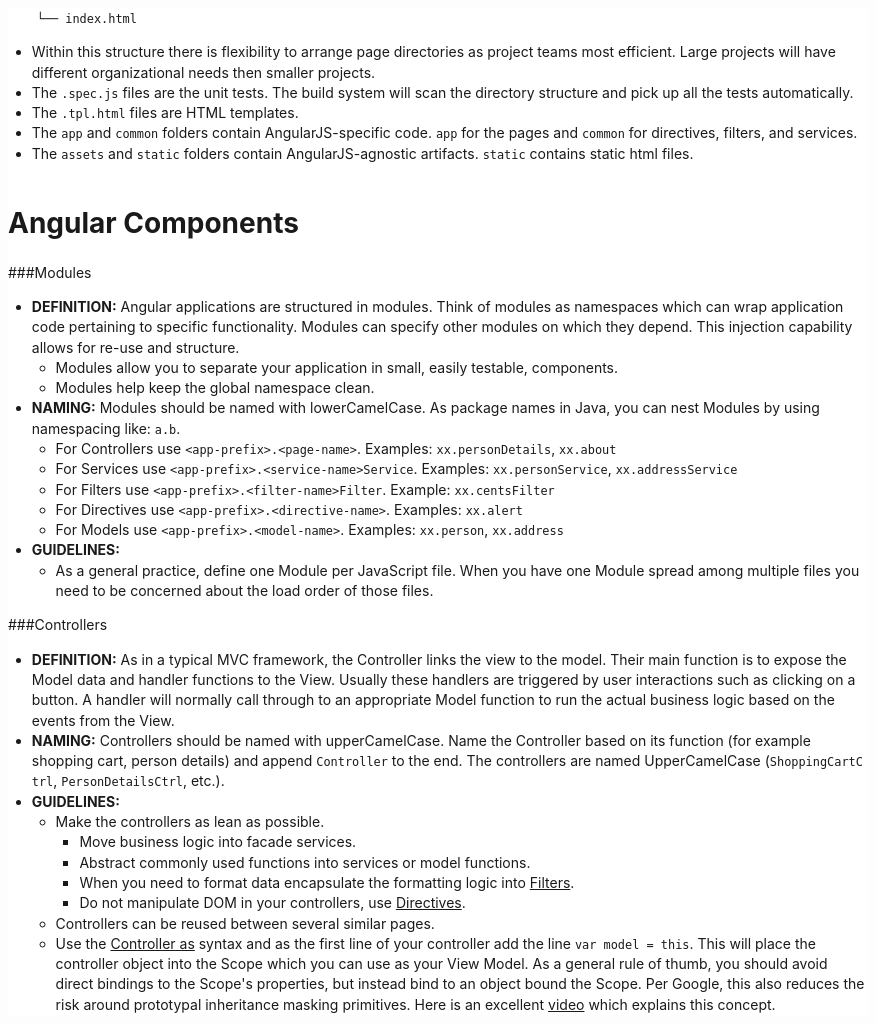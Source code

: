 ```
    └── index.html
```

* Within this structure there is flexibility to arrange page directories as project teams most efficient.  Large projects will have different organizational needs then smaller projects.
* The `.spec.js` files are the unit tests. The build system will scan the directory structure and pick up all the tests automatically.
* The `.tpl.html` files are HTML templates.
* The `app` and `common` folders contain AngularJS-specific code.  `app` for the pages and `common` for directives, filters, and services.
* The `assets` and `static` folders contain AngularJS-agnostic artifacts.  `static` contains static html files.



# Angular Components

###Modules

* **DEFINITION:** Angular applications are structured in modules. Think of modules as namespaces which can wrap application code pertaining to specific functionality.  Modules can specify other modules on which they depend.  This injection capability allows for re-use and structure.
    * Modules allow you to separate your application in small, easily testable, components.
    * Modules help keep the global namespace clean. 
* **NAMING:** Modules should be named with lowerCamelCase.  As package names in Java, you can nest Modules by using namespacing like: `a.b`.
    * For Controllers use `<app-prefix>.<page-name>`.  Examples: `xx.personDetails`, `xx.about`
    * For Services use `<app-prefix>.<service-name>Service`.  Examples: `xx.personService`, `xx.addressService`
    * For Filters use `<app-prefix>.<filter-name>Filter`.  Example: `xx.centsFilter`
    * For Directives use `<app-prefix>.<directive-name>`.  Examples: `xx.alert`
    * For Models use `<app-prefix>.<model-name>`.  Examples: `xx.person`, `xx.address`
* **GUIDELINES:** 
    * As a general practice, define one Module per JavaScript file.  When you have one Module spread among multiple files you need to be concerned about the load order of those files.


###Controllers

* **DEFINITION:** As in a typical MVC framework, the Controller links the view to the model.  Their main function is to expose the Model data and handler functions to the View.  Usually these handlers are triggered by user interactions such as clicking on a button. A handler will normally call through to an appropriate Model function to run the actual business logic based on the events from the View.
* **NAMING:** Controllers should be named with upperCamelCase.  Name the Controller based on its function (for example shopping cart, person details) and append `Controller` to the end. The controllers are named UpperCamelCase (`ShoppingCartCtrl`, `PersonDetailsCtrl`, etc.).
* **GUIDELINES:**
    * Make the controllers as lean as possible.
        * Move business logic into facade services.
        * Abstract commonly used functions into services or model functions.
        * When you need to format data encapsulate the formatting logic into [Filters](#filters).
        * Do not manipulate DOM in your controllers, use [Directives](#directives).
    * Controllers can be reused between several similar pages.
    * Use the [Controller as](http://www.thinkster.io/pick/GmI3KetKo6/angularjs-experimental-controller-as-syntax) syntax and as the first line of your controller add the line `var model = this`.  This will place the controller object into the Scope which you can use as your View Model.  As a general rule of thumb, you should avoid direct bindings to the Scope's properties, but instead bind to an object bound the Scope.  Per Google, this also reduces the risk around prototypal inheritance masking primitives.  Here is an excellent [video](https://egghead.io/lessons/angularjs-experimental-controller-as-syntax) which explains this concept.
